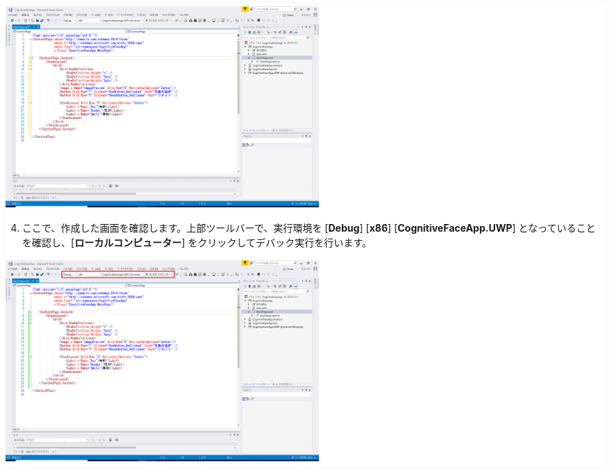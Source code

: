 <img src="media/CognitiveXamarinHOL_201806_83.PNG" width="450" height="291">

4. ここで、作成した画面を確認します。上部ツールバーで、実行環境を [**Debug**] [**x86**] [**CognitiveFaceApp.UWP**] となっていることを確認し、[**ローカルコンピューター**] をクリックしてデバック実行を行います。  
<img src="media/CognitiveXamarinHOL_201806_84.PNG" width="450" height="291">
